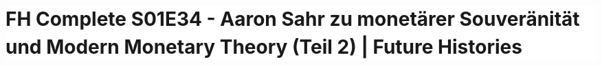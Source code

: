 # FH Complete S01E34 - Aaron Sahr zu monetärer Souveränität und Modern Monetary Theory (Teil 2) | Future Histories

